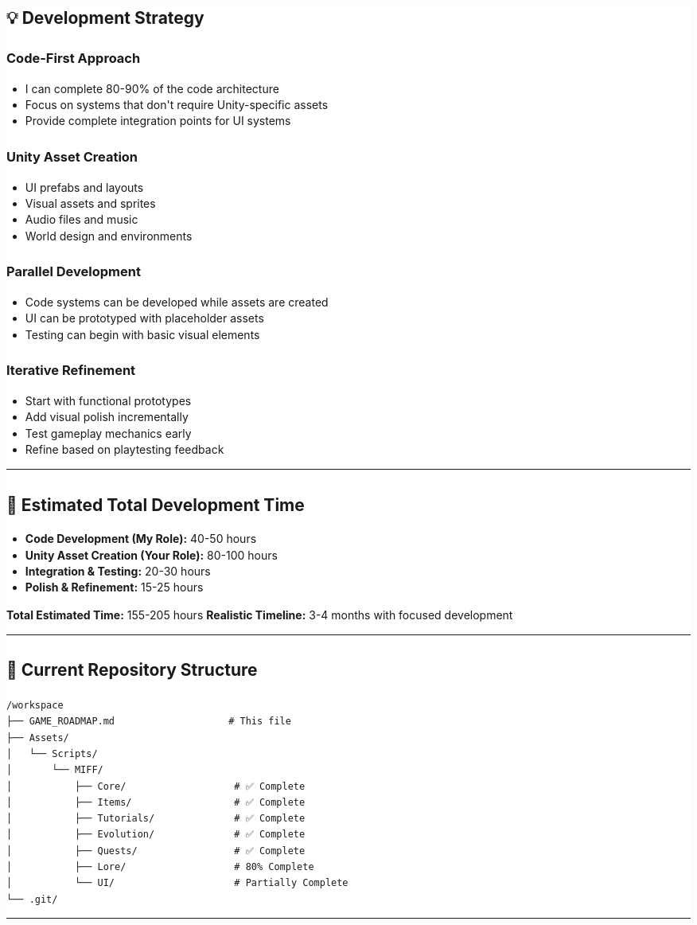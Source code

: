 
## 💡 **Development Strategy**

### **Code-First Approach**
- I can complete 80-90% of the code architecture
- Focus on systems that don't require Unity-specific assets
- Provide complete integration points for UI systems

### **Unity Asset Creation**
- UI prefabs and layouts
- Visual assets and sprites
- Audio files and music
- World design and environments

### **Parallel Development**
- Code systems can be developed while assets are created
- UI can be prototyped with placeholder assets
- Testing can begin with basic visual elements

### **Iterative Refinement**
- Start with functional prototypes
- Add visual polish incrementally
- Test gameplay mechanics early
- Refine based on playtesting feedback

---

## 🚀 **Estimated Total Development Time**

- **Code Development (My Role):** 40-50 hours
- **Unity Asset Creation (Your Role):** 80-100 hours
- **Integration & Testing:** 20-30 hours
- **Polish & Refinement:** 15-25 hours

**Total Estimated Time:** 155-205 hours
**Realistic Timeline:** 3-4 months with focused development

---

## 📁 **Current Repository Structure**

```
/workspace
├── GAME_ROADMAP.md                    # This file
├── Assets/
│   └── Scripts/
│       └── MIFF/
│           ├── Core/                   # ✅ Complete
│           ├── Items/                  # ✅ Complete
│           ├── Tutorials/              # ✅ Complete
│           ├── Evolution/              # ✅ Complete
│           ├── Quests/                 # ✅ Complete
│           ├── Lore/                   # 80% Complete
│           └── UI/                     # Partially Complete
└── .git/
```

---